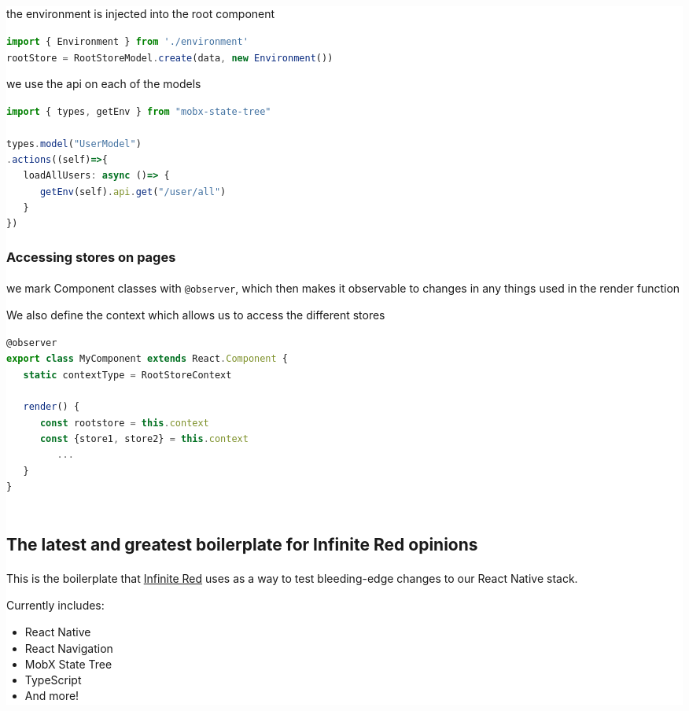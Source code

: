 the environment is injected into the root component 
```ts
import { Environment } from './environment'
rootStore = RootStoreModel.create(data, new Environment())
```

we use the api on each of the models
```ts
import { types, getEnv } from "mobx-state-tree"

types.model("UserModel")
.actions((self)=>{
   loadAllUsers: async ()=> {
      getEnv(self).api.get("/user/all")
   }
})
```

### Accessing stores on pages
we mark Component classes with `@observer`, which then makes it observable to changes in any things used in the render function

We also define the context which allows us to access the different stores

```ts
@observer
export class MyComponent extends React.Component {
   static contextType = RootStoreContext
   
   render() {
      const rootstore = this.context
      const {store1, store2} = this.context
         ...
   }
}
   
```








## The latest and greatest boilerplate for Infinite Red opinions

This is the boilerplate that [Infinite Red](https://infinite.red) uses as a way to test bleeding-edge changes to our React Native stack.

Currently includes:

- React Native
- React Navigation
- MobX State Tree
- TypeScript
- And more!

